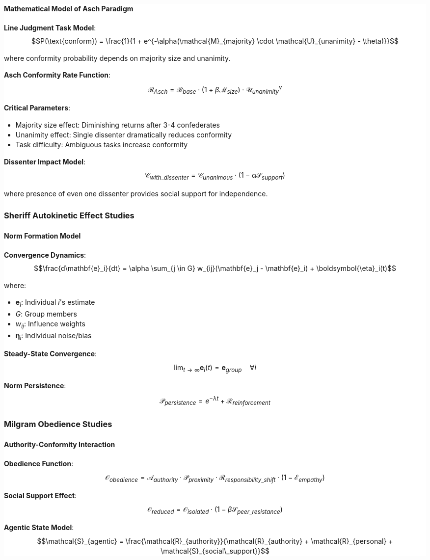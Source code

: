 #### Mathematical Model of Asch Paradigm

**Line Judgment Task Model**:
$$P(\text{conform}) = \frac{1}{1 + e^{-\alpha(\mathcal{M}_{majority} \cdot \mathcal{U}_{unanimity} - \theta)}}$$

where conformity probability depends on majority size and unanimity.

**Asch Conformity Rate Function**:
$$\mathcal{R}_{Asch} = \mathcal{R}_{base} \cdot (1 + \beta \mathcal{M}_{size}) \cdot \mathcal{U}_{unanimity}^{\gamma}$$

**Critical Parameters**:
- Majority size effect: Diminishing returns after 3-4 confederates
- Unanimity effect: Single dissenter dramatically reduces conformity
- Task difficulty: Ambiguous tasks increase conformity

**Dissenter Impact Model**:
$$\mathcal{C}_{with\_dissenter} = \mathcal{C}_{unanimous} \cdot (1 - \alpha \mathcal{S}_{support})$$

where presence of even one dissenter provides social support for independence.

### Sheriff Autokinetic Effect Studies

#### Norm Formation Model

**Convergence Dynamics**:
$$\frac{d\mathbf{e}_i}{dt} = \alpha \sum_{j \in G} w_{ij}(\mathbf{e}_j - \mathbf{e}_i) + \boldsymbol{\eta}_i(t)$$

where:
- $\mathbf{e}_i$: Individual $i$'s estimate
- $G$: Group members
- $w_{ij}$: Influence weights
- $\boldsymbol{\eta}_i$: Individual noise/bias

**Steady-State Convergence**:
$$\lim_{t \to \infty} \mathbf{e}_i(t) = \mathbf{e}_{group} \quad \forall i$$

**Norm Persistence**:
$$\mathcal{P}_{persistence} = e^{-\lambda t} + \mathcal{R}_{reinforcement}$$

### Milgram Obedience Studies

#### Authority-Conformity Interaction

**Obedience Function**:
$$\mathcal{O}_{obedience} = \mathcal{A}_{authority} \cdot \mathcal{P}_{proximity} \cdot \mathcal{R}_{responsibility\_shift} \cdot (1 - \mathcal{E}_{empathy})$$

**Social Support Effect**:
$$\mathcal{O}_{reduced} = \mathcal{O}_{isolated} \cdot (1 - \beta \mathcal{S}_{peer\_resistance})$$

**Agentic State Model**:
$$\mathcal{S}_{agentic} = \frac{\mathcal{R}_{authority}}{\mathcal{R}_{authority} + \mathcal{R}_{personal} + \mathcal{S}_{social\_support}}$$
